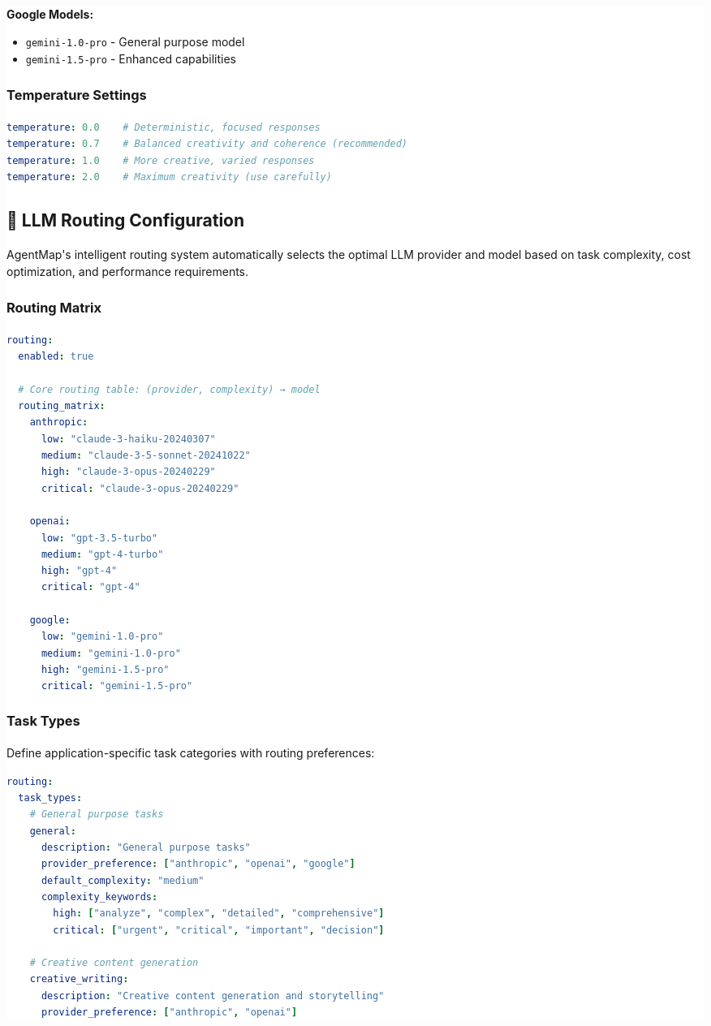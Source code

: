 **Google Models:**
- `gemini-1.0-pro` - General purpose model
- `gemini-1.5-pro` - Enhanced capabilities

### Temperature Settings

```yaml
temperature: 0.0    # Deterministic, focused responses
temperature: 0.7    # Balanced creativity and coherence (recommended)
temperature: 1.0    # More creative, varied responses
temperature: 2.0    # Maximum creativity (use carefully)
```

## 🎯 LLM Routing Configuration

AgentMap's intelligent routing system automatically selects the optimal LLM provider and model based on task complexity, cost optimization, and performance requirements.

### Routing Matrix

```yaml
routing:
  enabled: true
  
  # Core routing table: (provider, complexity) → model
  routing_matrix:
    anthropic:
      low: "claude-3-haiku-20240307"
      medium: "claude-3-5-sonnet-20241022"
      high: "claude-3-opus-20240229"
      critical: "claude-3-opus-20240229"
    
    openai:
      low: "gpt-3.5-turbo"
      medium: "gpt-4-turbo"
      high: "gpt-4"
      critical: "gpt-4"
    
    google:
      low: "gemini-1.0-pro"
      medium: "gemini-1.0-pro"
      high: "gemini-1.5-pro"
      critical: "gemini-1.5-pro"
```

### Task Types

Define application-specific task categories with routing preferences:

```yaml
routing:
  task_types:
    # General purpose tasks
    general:
      description: "General purpose tasks"
      provider_preference: ["anthropic", "openai", "google"]
      default_complexity: "medium"
      complexity_keywords:
        high: ["analyze", "complex", "detailed", "comprehensive"]
        critical: ["urgent", "critical", "important", "decision"]
    
    # Creative content generation
    creative_writing:
      description: "Creative content generation and storytelling"
      provider_preference: ["anthropic", "openai"]
```